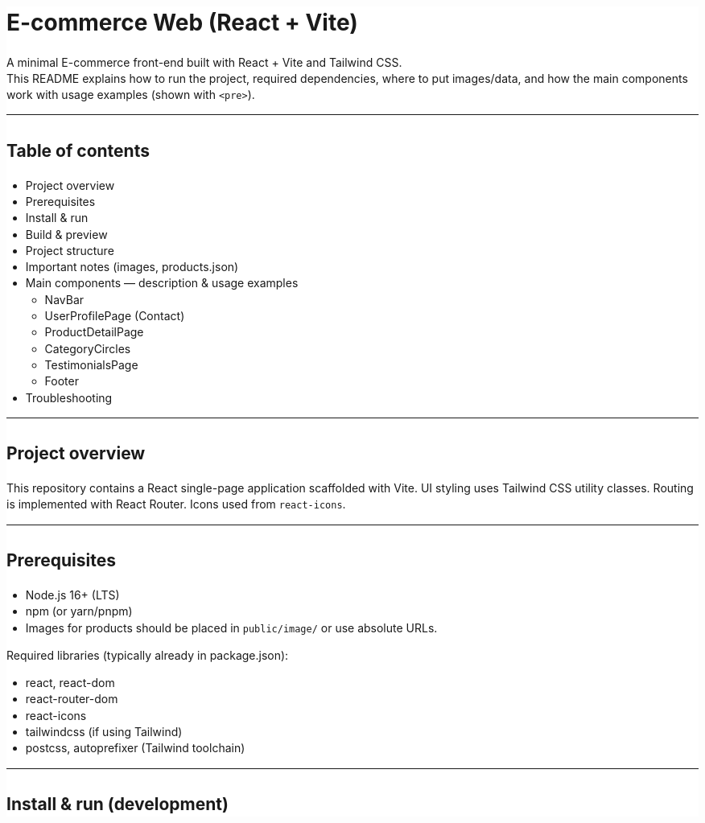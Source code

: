 # E-commerce Web (React + Vite)

A minimal E-commerce front-end built with React + Vite and Tailwind CSS.  
This README explains how to run the project, required dependencies, where to put images/data, and how the main components work with usage examples (shown with `<pre>`).

---

## Table of contents

- Project overview
- Prerequisites
- Install & run
- Build & preview
- Project structure
- Important notes (images, products.json)
- Main components — description & usage examples
  - NavBar
  - UserProfilePage (Contact)
  - ProductDetailPage
  - CategoryCircles
  - TestimonialsPage
  - Footer
- Troubleshooting

---

## Project overview

This repository contains a React single-page application scaffolded with Vite. UI styling uses Tailwind CSS utility classes. Routing is implemented with React Router. Icons used from `react-icons`.

---

## Prerequisites

- Node.js 16+ (LTS)
- npm (or yarn/pnpm)
- Images for products should be placed in `public/image/` or use absolute URLs.

Required libraries (typically already in package.json):
- react, react-dom
- react-router-dom
- react-icons
- tailwindcss (if using Tailwind)
- postcss, autoprefixer (Tailwind toolchain)

---

## Install & run (development)
